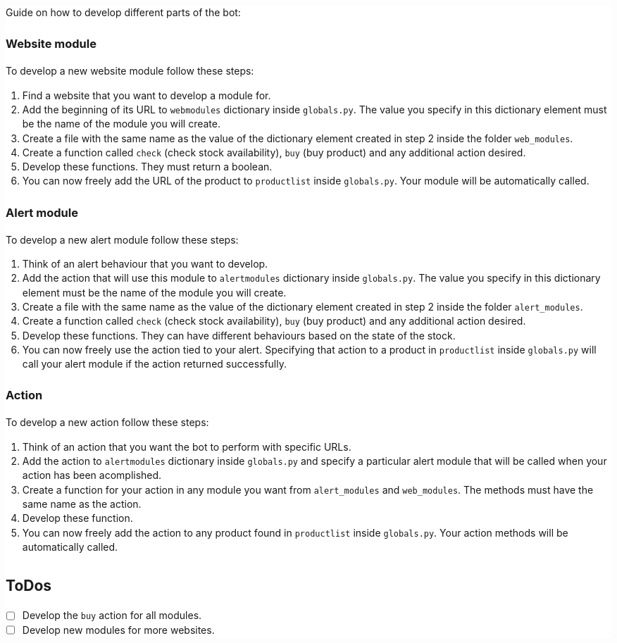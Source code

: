 Guide on how to develop different parts of the bot:

### Website module

To develop a new website module follow these steps:

1. Find a website that you want to develop a module for.
2. Add the beginning of its URL to `webmodules` dictionary inside `globals.py`. The value you specify in this dictionary element must be the name of the module you will create.
3. Create a file with the same name as the value of the dictionary element created in step 2 inside the folder `web_modules`.
4. Create a function called `check` (check stock availability), `buy` (buy product) and any additional action desired.
5. Develop these functions. They must return a boolean.
6. You can now freely add the URL of the product to `productlist` inside `globals.py`. Your module will be automatically called.

### Alert module

To develop a new alert module follow these steps:

1. Think of an alert behaviour that you want to develop.
2. Add the action that will use this module to `alertmodules` dictionary inside `globals.py`. The value you specify in this dictionary element must be the name of the module you will create.
3. Create a file with the same name as the value of the dictionary element created in step 2 inside the folder `alert_modules`.
4. Create a function called `check` (check stock availability), `buy` (buy product) and any additional action desired.
5. Develop these functions. They can have different behaviours based on the state of the stock.
6. You can now freely use the action tied to your alert. Specifying that action to a product in `productlist` inside `globals.py` will call your alert module if the action returned successfully.

### Action

To develop a new action follow these steps:

1. Think of an action that you want the bot to perform with specific URLs.
2. Add the action to `alertmodules` dictionary inside `globals.py` and specify a particular alert module that will be called when your action has been acomplished.
3. Create a function for your action in any module you want from `alert_modules` and `web_modules`. The methods must have the same name as the action.
4. Develop these function.
6. You can now freely add the action to any product found in `productlist` inside `globals.py`. Your action methods will be automatically called.

## ToDos

- [ ] Develop the `buy` action for all modules.
- [ ] Develop new modules for more websites.
